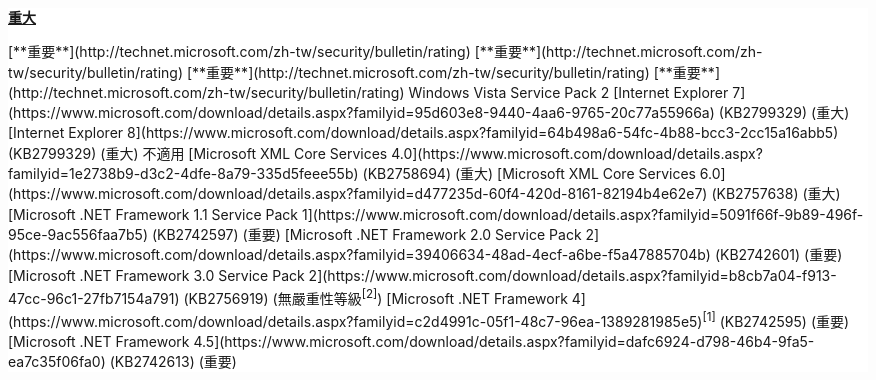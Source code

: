 [**重大**](http://technet.microsoft.com/zh-tw/security/bulletin/rating)
</td>
<td style="border:1px solid black;">
[**重要**](http://technet.microsoft.com/zh-tw/security/bulletin/rating)
</td>
<td style="border:1px solid black;">
[**重要**](http://technet.microsoft.com/zh-tw/security/bulletin/rating)
</td>
<td style="border:1px solid black;">
[**重要**](http://technet.microsoft.com/zh-tw/security/bulletin/rating)
</td>
<td style="border:1px solid black;">
[**重要**](http://technet.microsoft.com/zh-tw/security/bulletin/rating)
</td>
</tr>
<tr class="alternateRow">
<td style="border:1px solid black;">
Windows Vista Service Pack 2
</td>
<td style="border:1px solid black;">
[Internet Explorer 7](https://www.microsoft.com/download/details.aspx?familyid=95d603e8-9440-4aa6-9765-20c77a55966a)  
(KB2799329)  
(重大)  
[Internet Explorer 8](https://www.microsoft.com/download/details.aspx?familyid=64b498a6-54fc-4b88-bcc3-2cc15a16abb5)  
(KB2799329)  
(重大)
</td>
<td style="border:1px solid black;">
不適用
</td>
<td style="border:1px solid black;">
[Microsoft XML Core Services 4.0](https://www.microsoft.com/download/details.aspx?familyid=1e2738b9-d3c2-4dfe-8a79-335d5feee55b)  
(KB2758694)  
(重大)  
[Microsoft XML Core Services 6.0](https://www.microsoft.com/download/details.aspx?familyid=d477235d-60f4-420d-8161-82194b4e62e7)  
(KB2757638)  
(重大)
</td>
<td style="border:1px solid black;">
[Microsoft .NET Framework 1.1 Service Pack 1](https://www.microsoft.com/download/details.aspx?familyid=5091f66f-9b89-496f-95ce-9ac556faa7b5)  
(KB2742597)  
(重要)  
[Microsoft .NET Framework 2.0 Service Pack 2](https://www.microsoft.com/download/details.aspx?familyid=39406634-48ad-4ecf-a6be-f5a47885704b)  
(KB2742601)  
(重要)  
[Microsoft .NET Framework 3.0 Service Pack 2](https://www.microsoft.com/download/details.aspx?familyid=b8cb7a04-f913-47cc-96c1-27fb7154a791)  
(KB2756919)  
(無嚴重性等級<sup>[2]</sup>)  
[Microsoft .NET Framework 4](https://www.microsoft.com/download/details.aspx?familyid=c2d4991c-05f1-48c7-96ea-1389281985e5)<sup>[1]</sup>
(KB2742595)  
(重要)  
[Microsoft .NET Framework 4.5](https://www.microsoft.com/download/details.aspx?familyid=dafc6924-d798-46b4-9fa5-ea7c35f06fa0)  
(KB2742613)  
(重要)
</td>